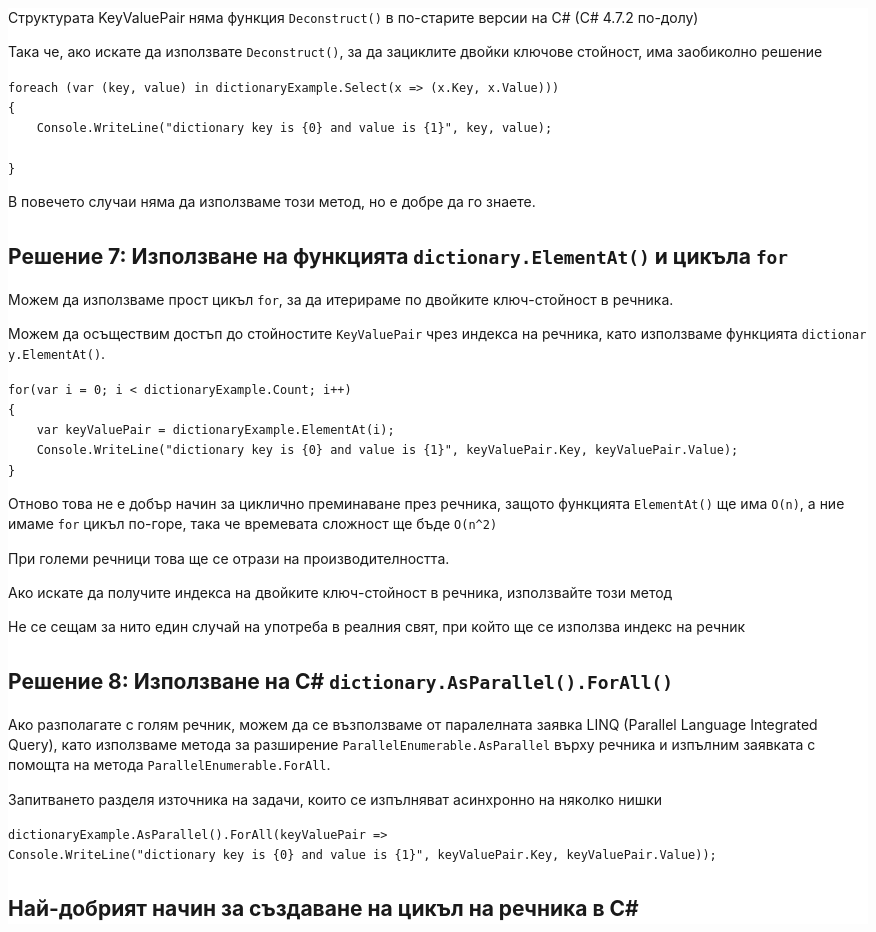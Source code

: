 
Структурата KeyValuePair няма функция `Deconstruct()` в по-старите версии на C# (C# 4.7.2 по-долу) 

Така че, ако искате да използвате `Deconstruct()`, за да зациклите двойки ключове стойност, има заобиколно решение 

```
foreach (var (key, value) in dictionaryExample.Select(x => (x.Key, x.Value)))
{
    Console.WriteLine("dictionary key is {0} and value is {1}", key, value);

}
```

В повечето случаи няма да използваме този метод, но е добре да го знаете.

## Решение 7: Използване на функцията `dictionary.ElementAt()` и цикъла `for` 

Можем да използваме прост цикъл `for`, за да итерираме по двойките ключ-стойност в речника.

Можем да осъществим достъп до стойностите `KeyValuePair` чрез индекса на речника, като използваме функцията `dictionary.ElementAt()`.

```
for(var i = 0; i < dictionaryExample.Count; i++)
{
    var keyValuePair = dictionaryExample.ElementAt(i);
    Console.WriteLine("dictionary key is {0} and value is {1}", keyValuePair.Key, keyValuePair.Value);
}
```

Отново това не е добър начин за циклично преминаване през речника, защото функцията `ElementAt()` ще има `O(n)`, а ние имаме `for` цикъл по-горе, така че времевата сложност ще бъде `O(n^2)` 

При големи речници това ще се отрази на производителността.

Ако искате да получите индекса на двойките ключ-стойност в речника, използвайте този метод 

Не се сещам за нито един случай на употреба в реалния свят, при който ще се използва индекс на речник 

## Решение 8: Използване на C# `dictionary.AsParallel().ForAll()`

Ако разполагате с голям речник, можем да се възползваме от паралелната заявка LINQ (Parallel Language Integrated Query), като използваме метода за разширение `ParallelEnumerable.AsParallel` върху речника и изпълним заявката с помощта на метода `ParallelEnumerable.ForAll`.

Запитването разделя източника на задачи, които се изпълняват асинхронно на няколко нишки

```
dictionaryExample.AsParallel().ForAll(keyValuePair => 
Console.WriteLine("dictionary key is {0} and value is {1}", keyValuePair.Key, keyValuePair.Value));
```

## Най-добрият начин за създаване на цикъл на речника в C# 
